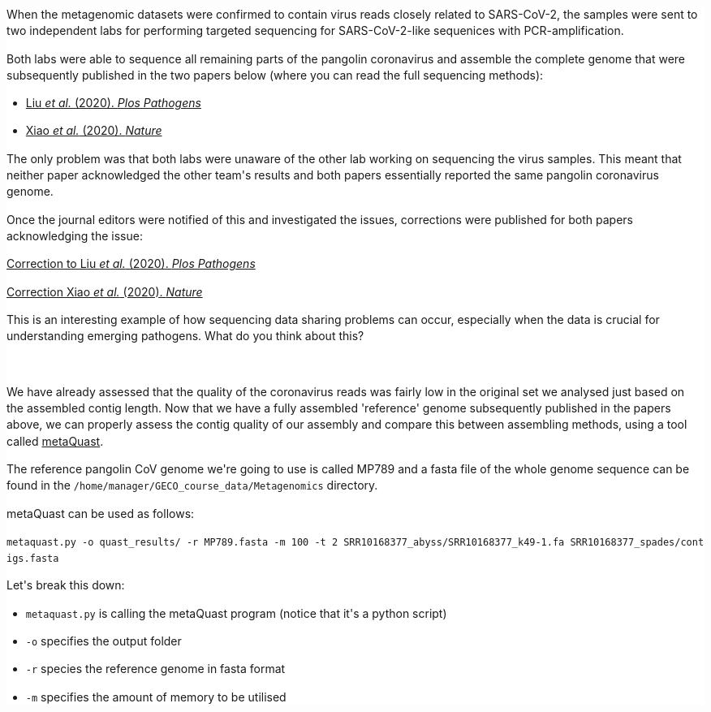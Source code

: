 When the metagenomic datasets were confirmed to contain virus reads closely related to SARS-CoV-2, 
the samples were sent to two independent labs for performing targeted sequencing for SARS-CoV-2-like sequenices
with PCR-amplification.

Both labs were able to sequence all remaining parts of the pangolin coronavirus and assemble the complete genome 
that were subsequently published in the two papers below (where you can read the full sequencing methods): 

- [Liu *et al.* (2020). *Plos Pathogens*](https://doi.org/10.1371/journal.ppat.1008421)

- [Xiao *et al.* (2020). *Nature*](https://www.nature.com/articles/s41586-020-2313-x)

The only problem was that both labs were unaware of the other lab working on sequencing the virus samples.
This meant that neither paper acknowledged the other team's results and both papers essentially
reported the same pangolin coronavirus genome. 

Once the journal editors were notified of this and investigated the issues, corrections were published for both
papers acknowledging the issue:

[Correction to Liu *et al.* (2020). *Plos Pathogens*](https://doi.org/10.1371/journal.ppat.1009664)

[Correction Xiao *et al.* (2020). *Nature*](https://www.nature.com/articles/s41586-021-03838-z)

This is an interesting example of how sequencing data sharing problems can occur, 
especially when the data is crucial for understanding emerging pathogens. What do you think
about this?


<br>

We have already assessed that the quality of the coronavirus reads was fairly low in the 
original set we analysed just based on the assembled contig length. Now that we have a fully assembled 
'reference' genome subsequently published in the papers above, we can properly assess the contig 
quality of our assembly and compare this between assembling methods, using a tool called 
[metaQuast](https://academic.oup.com/bioinformatics/article/32/7/1088/1743987).

The reference pangolin CoV genome we're going to use is called MP789 and a fasta file
of the whole genome sequence can be found in the `/home/manager/GECO_course_data/Metagenomics` directory. 

metaQuast can be used as follows:

```
metaquast.py -o quast_results/ -r MP789.fasta -m 100 -t 2 SRR10168377_abyss/SRR10168377_k49-1.fa SRR10168377_spades/contigs.fasta
```
Let's break this down: 

- `metaquast.py` is calling the metaQuast program (notice that it's a python script)

- `-o` specifies the output folder
	
- `-r` species the reference genome in fasta format

- `-m` specifies the amount of memory to be utilised
